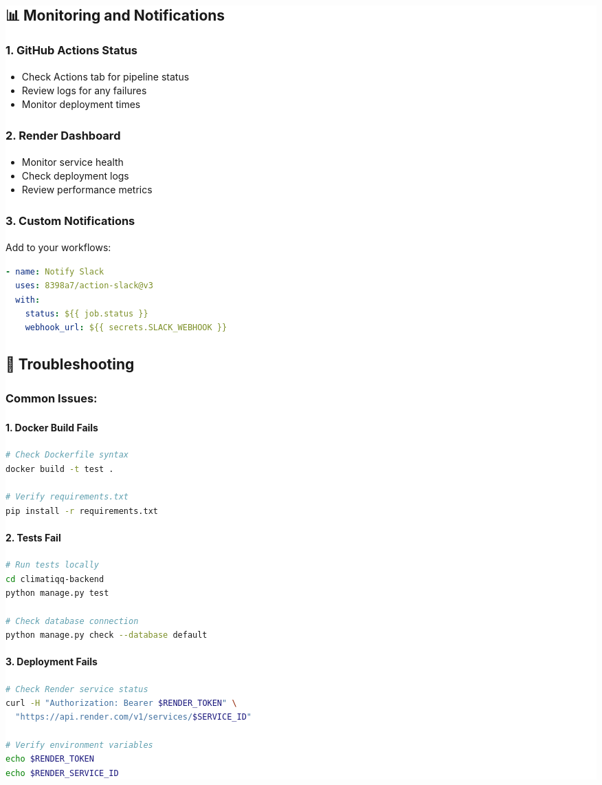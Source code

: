## 📊 Monitoring and Notifications

### 1. GitHub Actions Status
- Check Actions tab for pipeline status
- Review logs for any failures
- Monitor deployment times

### 2. Render Dashboard
- Monitor service health
- Check deployment logs
- Review performance metrics

### 3. Custom Notifications
Add to your workflows:
```yaml
- name: Notify Slack
  uses: 8398a7/action-slack@v3
  with:
    status: ${{ job.status }}
    webhook_url: ${{ secrets.SLACK_WEBHOOK }}
```

## 🚨 Troubleshooting

### Common Issues:

#### 1. Docker Build Fails
```bash
# Check Dockerfile syntax
docker build -t test .

# Verify requirements.txt
pip install -r requirements.txt
```

#### 2. Tests Fail
```bash
# Run tests locally
cd climatiqq-backend
python manage.py test

# Check database connection
python manage.py check --database default
```

#### 3. Deployment Fails
```bash
# Check Render service status
curl -H "Authorization: Bearer $RENDER_TOKEN" \
  "https://api.render.com/v1/services/$SERVICE_ID"

# Verify environment variables
echo $RENDER_TOKEN
echo $RENDER_SERVICE_ID
```
